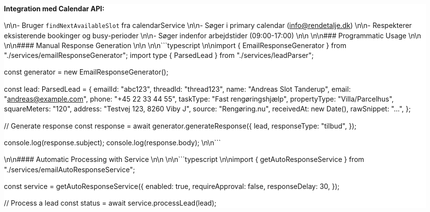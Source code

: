 **Integration med Calendar API:**

\n\n- Bruger `findNextAvailableSlot` fra calendarService
\n\n- Søger i primary calendar (<info@rendetalje.dk>)
\n\n- Respekterer eksisterende bookinger og busy-perioder
\n\n- Søger indenfor arbejdstider (09:00-17:00)
\n\n
\n\n### Programmatic Usage
\n\n
\n\n#### Manual Response Generation
\n\n
\n\n```typescript
\n\nimport { EmailResponseGenerator } from "./services/emailResponseGenerator";
import type { ParsedLead } from "./services/leadParser";

const generator = new EmailResponseGenerator();

const lead: ParsedLead = {
    emailId: "abc123",
    threadId: "thread123",
    name: "Andreas Slot Tanderup",
    email: "andreas@example.com",
    phone: "+45 22 33 44 55",
    taskType: "Fast rengøringshjælp",
    propertyType: "Villa/Parcelhus",
    squareMeters: "120",
    address: "Testvej 123, 8260 Viby J",
    source: "Rengøring.nu",
    receivedAt: new Date(),
    rawSnippet: "...",
};

// Generate response
const response = await generator.generateResponse({
    lead,
    responseType: "tilbud",
});

console.log(response.subject);
console.log(response.body);
\n\n```

\n\n#### Automatic Processing with Service
\n\n
\n\n```typescript
\n\nimport { getAutoResponseService } from "./services/emailAutoResponseService";

const service = getAutoResponseService({
    enabled: true,
    requireApproval: false,
    responseDelay: 30,
});

// Process a lead
const status = await service.processLead(lead);
